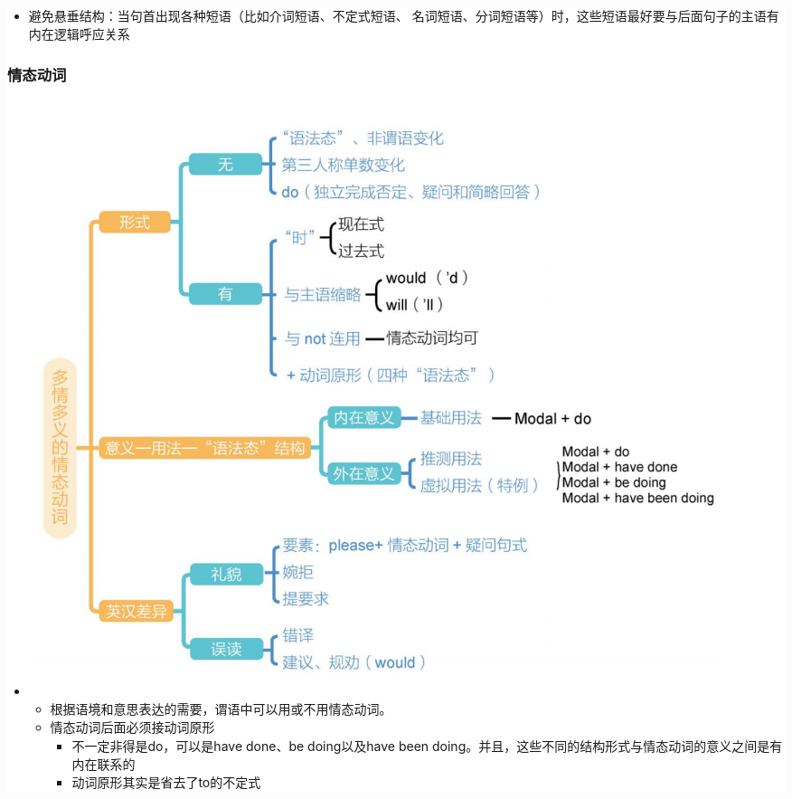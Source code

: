 - 避免悬垂结构：当句⾸出现各种短语（⽐如介词短语、不定式短语、 名词短语、分词短语等）时，这些短语最好要与后⾯句⼦的主语有内在逻辑呼应关系

### 情态动词

- ![image-20221006151403407](Grammar.assets/image-20221006151403407.png)
  - 根据语境和意思表达的需要，谓语中可以⽤或不⽤情态动词。
  - 情态动词后⾯必须接动词原形
    - 不⼀定⾮得是do，可以是have done、be doing以及have been doing。并且，这些不同的结构形式与情态动词的意义之间是有内在联系的
    - 动词原形其实是省去了to的不定式